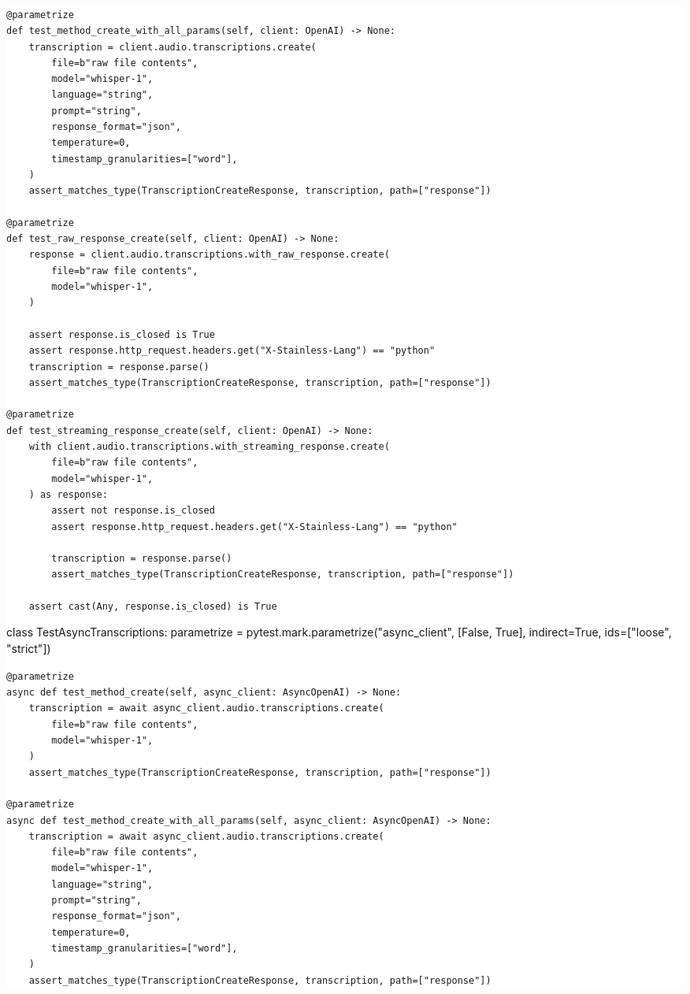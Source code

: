     @parametrize
    def test_method_create_with_all_params(self, client: OpenAI) -> None:
        transcription = client.audio.transcriptions.create(
            file=b"raw file contents",
            model="whisper-1",
            language="string",
            prompt="string",
            response_format="json",
            temperature=0,
            timestamp_granularities=["word"],
        )
        assert_matches_type(TranscriptionCreateResponse, transcription, path=["response"])

    @parametrize
    def test_raw_response_create(self, client: OpenAI) -> None:
        response = client.audio.transcriptions.with_raw_response.create(
            file=b"raw file contents",
            model="whisper-1",
        )

        assert response.is_closed is True
        assert response.http_request.headers.get("X-Stainless-Lang") == "python"
        transcription = response.parse()
        assert_matches_type(TranscriptionCreateResponse, transcription, path=["response"])

    @parametrize
    def test_streaming_response_create(self, client: OpenAI) -> None:
        with client.audio.transcriptions.with_streaming_response.create(
            file=b"raw file contents",
            model="whisper-1",
        ) as response:
            assert not response.is_closed
            assert response.http_request.headers.get("X-Stainless-Lang") == "python"

            transcription = response.parse()
            assert_matches_type(TranscriptionCreateResponse, transcription, path=["response"])

        assert cast(Any, response.is_closed) is True


class TestAsyncTranscriptions:
    parametrize = pytest.mark.parametrize("async_client", [False, True], indirect=True, ids=["loose", "strict"])

    @parametrize
    async def test_method_create(self, async_client: AsyncOpenAI) -> None:
        transcription = await async_client.audio.transcriptions.create(
            file=b"raw file contents",
            model="whisper-1",
        )
        assert_matches_type(TranscriptionCreateResponse, transcription, path=["response"])

    @parametrize
    async def test_method_create_with_all_params(self, async_client: AsyncOpenAI) -> None:
        transcription = await async_client.audio.transcriptions.create(
            file=b"raw file contents",
            model="whisper-1",
            language="string",
            prompt="string",
            response_format="json",
            temperature=0,
            timestamp_granularities=["word"],
        )
        assert_matches_type(TranscriptionCreateResponse, transcription, path=["response"])
